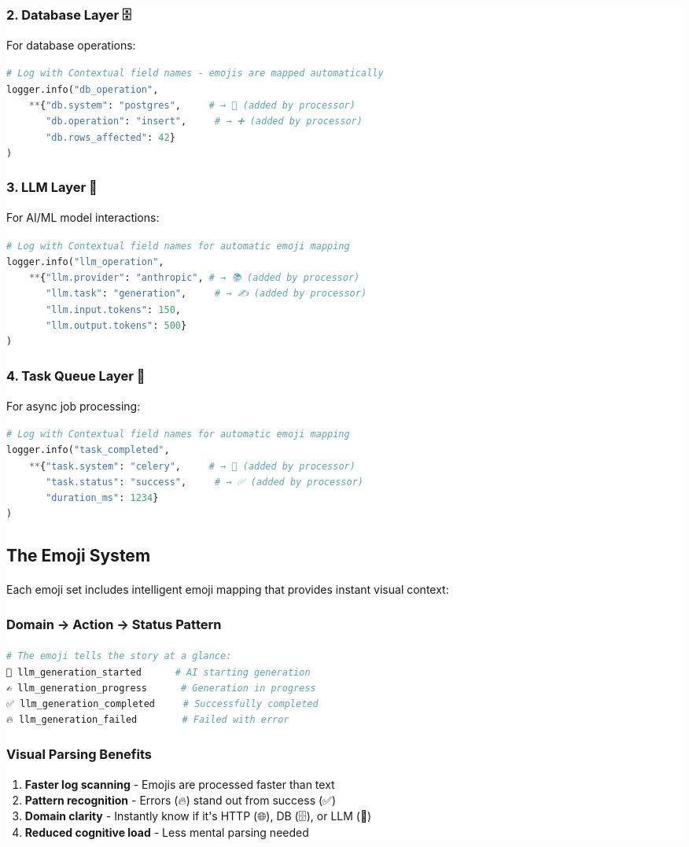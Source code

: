 ### 2. Database Layer 🗄️
For database operations:
```python
# Log with Contextual field names - emojis are mapped automatically
logger.info("db_operation",
    **{"db.system": "postgres",     # → 🐘 (added by processor)
       "db.operation": "insert",     # → ➕ (added by processor)
       "db.rows_affected": 42}
)
```

### 3. LLM Layer 🤖
For AI/ML model interactions:
```python
# Log with Contextual field names for automatic emoji mapping
logger.info("llm_operation",
    **{"llm.provider": "anthropic", # → 📚 (added by processor)
       "llm.task": "generation",     # → ✍️ (added by processor)
       "llm.input.tokens": 150,
       "llm.output.tokens": 500}
)
```

### 4. Task Queue Layer 📨
For async job processing:
```python
# Log with Contextual field names for automatic emoji mapping
logger.info("task_completed",
    **{"task.system": "celery",     # → 🥕 (added by processor)
       "task.status": "success",     # → ✅ (added by processor)
       "duration_ms": 1234}
)
```

## The Emoji System

Each emoji set includes intelligent emoji mapping that provides instant visual context:

### Domain → Action → Status Pattern

```python
# The emoji tells the story at a glance:
🤖 llm_generation_started      # AI starting generation
✍️ llm_generation_progress      # Generation in progress  
✅ llm_generation_completed     # Successfully completed
🔥 llm_generation_failed        # Failed with error
```

### Visual Parsing Benefits

1. **Faster log scanning** - Emojis are processed faster than text
2. **Pattern recognition** - Errors (🔥) stand out from success (✅)
3. **Domain clarity** - Instantly know if it's HTTP (🌐), DB (🗄️), or LLM (🤖)
4. **Reduced cognitive load** - Less mental parsing needed
